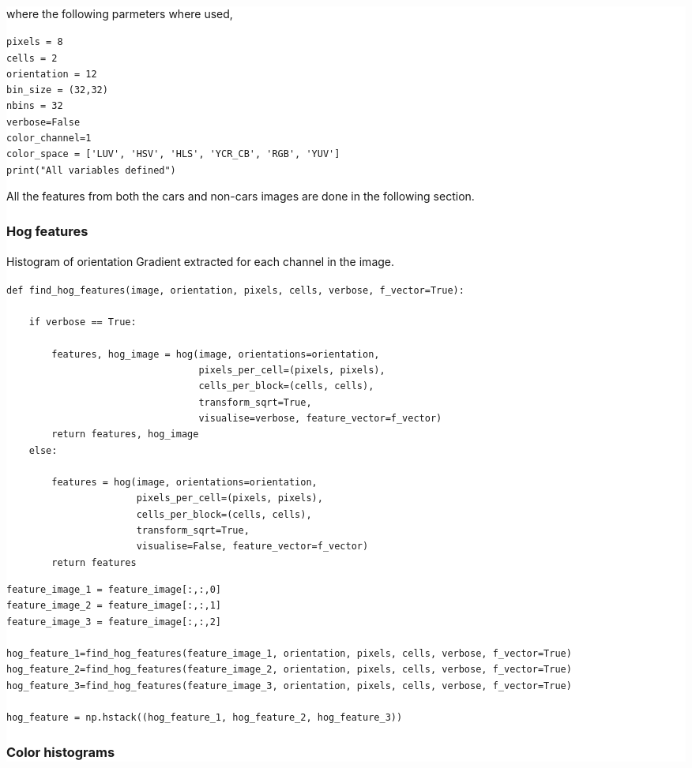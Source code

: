 
where the following parmeters where used,  

````
pixels = 8 
cells = 2 
orientation = 12 
bin_size = (32,32)
nbins = 32 
verbose=False 
color_channel=1
color_space = ['LUV', 'HSV', 'HLS', 'YCR_CB', 'RGB', 'YUV']
print("All variables defined")

````

All the features from both the cars and non-cars images are done in the following section.  

### Hog features

Histogram of orientation Gradient extracted for each channel in the image.  

`````
def find_hog_features(image, orientation, pixels, cells, verbose, f_vector=True):

    if verbose == True: 
    
        features, hog_image = hog(image, orientations=orientation, 
                                  pixels_per_cell=(pixels, pixels),
                                  cells_per_block=(cells, cells), 
                                  transform_sqrt=True, 
                                  visualise=verbose, feature_vector=f_vector)
        return features, hog_image
    else:      
    
        features = hog(image, orientations=orientation, 
                       pixels_per_cell=(pixels, pixels),
                       cells_per_block=(cells, cells), 
                       transform_sqrt=True, 
                       visualise=False, feature_vector=f_vector)
        return features

`````

`````
feature_image_1 = feature_image[:,:,0]
feature_image_2 = feature_image[:,:,1]
feature_image_3 = feature_image[:,:,2]
    
hog_feature_1=find_hog_features(feature_image_1, orientation, pixels, cells, verbose, f_vector=True)
hog_feature_2=find_hog_features(feature_image_2, orientation, pixels, cells, verbose, f_vector=True)
hog_feature_3=find_hog_features(feature_image_3, orientation, pixels, cells, verbose, f_vector=True)
    
hog_feature = np.hstack((hog_feature_1, hog_feature_2, hog_feature_3))

`````
### Color histograms 
